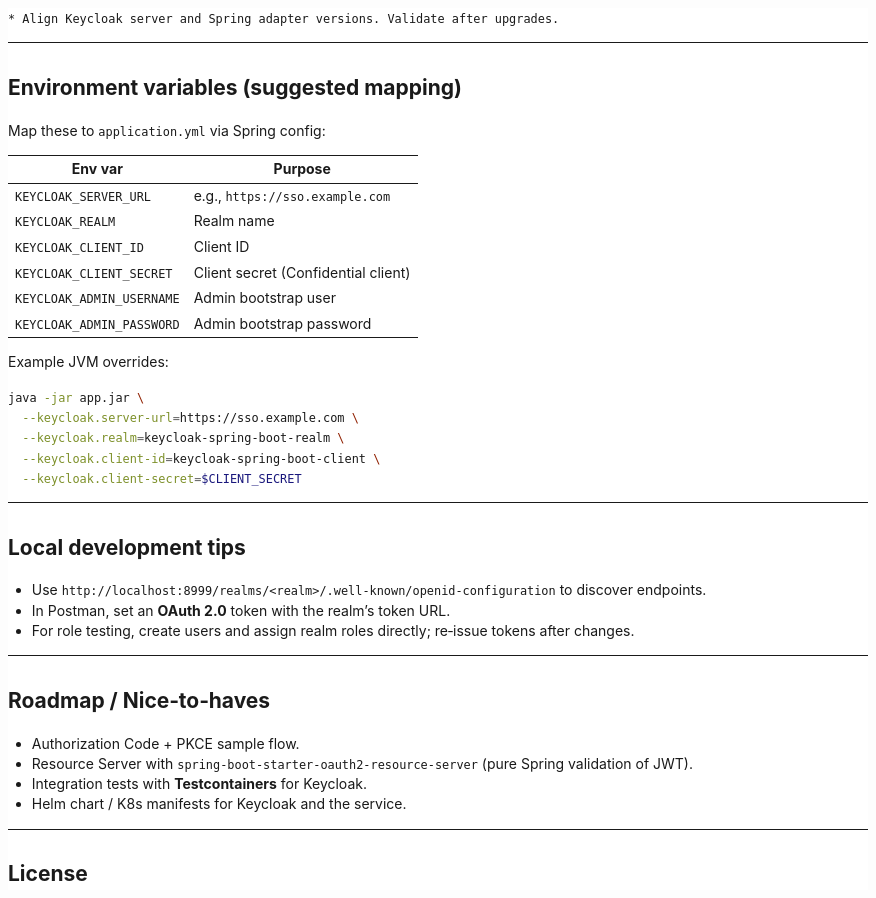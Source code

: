     * Align Keycloak server and Spring adapter versions. Validate after upgrades.

---

## Environment variables (suggested mapping)

Map these to `application.yml` via Spring config:

| Env var                   | Purpose                             |
| ------------------------- | ----------------------------------- |
| `KEYCLOAK_SERVER_URL`     | e.g., `https://sso.example.com`     |
| `KEYCLOAK_REALM`          | Realm name                          |
| `KEYCLOAK_CLIENT_ID`      | Client ID                           |
| `KEYCLOAK_CLIENT_SECRET`  | Client secret (Confidential client) |
| `KEYCLOAK_ADMIN_USERNAME` | Admin bootstrap user                |
| `KEYCLOAK_ADMIN_PASSWORD` | Admin bootstrap password            |

Example JVM overrides:

```bash
java -jar app.jar \
  --keycloak.server-url=https://sso.example.com \
  --keycloak.realm=keycloak-spring-boot-realm \
  --keycloak.client-id=keycloak-spring-boot-client \
  --keycloak.client-secret=$CLIENT_SECRET
```

---

## Local development tips

* Use `http://localhost:8999/realms/<realm>/.well-known/openid-configuration` to discover endpoints.
* In Postman, set an **OAuth 2.0** token with the realm’s token URL.
* For role testing, create users and assign realm roles directly; re‑issue tokens after changes.

---

## Roadmap / Nice‑to‑haves

* Authorization Code + PKCE sample flow.
* Resource Server with `spring-boot-starter-oauth2-resource-server` (pure Spring validation of JWT).
* Integration tests with **Testcontainers** for Keycloak.
* Helm chart / K8s manifests for Keycloak and the service.

---

## License
